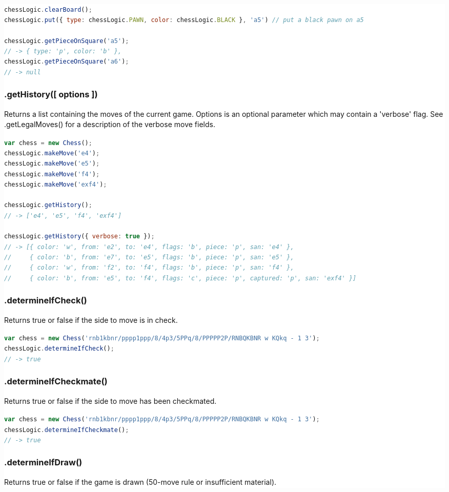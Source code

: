 ```js
chessLogic.clearBoard();
chessLogic.put({ type: chessLogic.PAWN, color: chessLogic.BLACK }, 'a5') // put a black pawn on a5

chessLogic.getPieceOnSquare('a5');
// -> { type: 'p', color: 'b' },
chessLogic.getPieceOnSquare('a6');
// -> null
```

### .getHistory([ options ])
Returns a list containing the moves of the current game.  Options is an optional
parameter which may contain a 'verbose' flag.  See .getLegalMoves() for a description of the
verbose move fields.

```js
var chess = new Chess();
chessLogic.makeMove('e4');
chessLogic.makeMove('e5');
chessLogic.makeMove('f4');
chessLogic.makeMove('exf4');

chessLogic.getHistory();
// -> ['e4', 'e5', 'f4', 'exf4']

chessLogic.getHistory({ verbose: true });
// -> [{ color: 'w', from: 'e2', to: 'e4', flags: 'b', piece: 'p', san: 'e4' },
//     { color: 'b', from: 'e7', to: 'e5', flags: 'b', piece: 'p', san: 'e5' },
//     { color: 'w', from: 'f2', to: 'f4', flags: 'b', piece: 'p', san: 'f4' },
//     { color: 'b', from: 'e5', to: 'f4', flags: 'c', piece: 'p', captured: 'p', san: 'exf4' }]
```

### .determineIfCheck()
Returns true or false if the side to move is in check.

```js
var chess = new Chess('rnb1kbnr/pppp1ppp/8/4p3/5PPq/8/PPPPP2P/RNBQKBNR w KQkq - 1 3');
chessLogic.determineIfCheck();
// -> true
```

### .determineIfCheckmate()
Returns true or false if the side to move has been checkmated.

```js
var chess = new Chess('rnb1kbnr/pppp1ppp/8/4p3/5PPq/8/PPPPP2P/RNBQKBNR w KQkq - 1 3');
chessLogic.determineIfCheckmate();
// -> true
```

### .determineIfDraw()
Returns true or false if the game is drawn (50-move rule or insufficient material).
